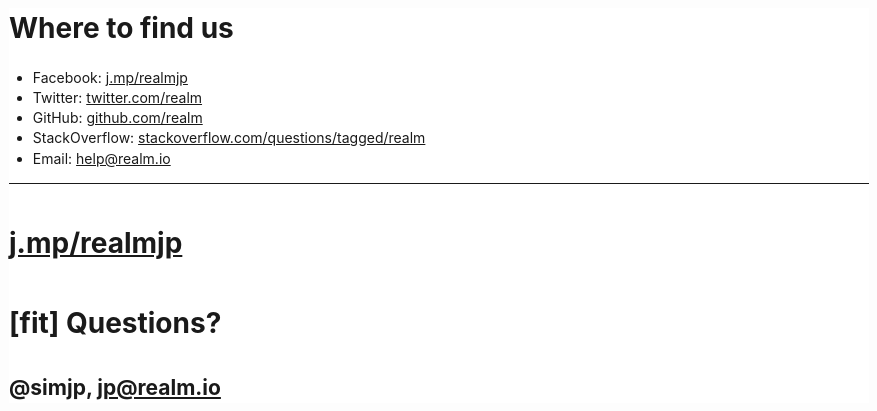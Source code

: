 # Where to find us

* Facebook: [j.mp/realmjp](http://j.mp/realmjp)
* Twitter: [twitter.com/realm](http://twitter.com/realm)
* GitHub: [github.com/realm](https://github.com/realm)
* StackOverflow: [stackoverflow.com/questions/tagged/realm](https://stackoverflow.com/questions/tagged/realm?sort=newest)
* Email: [help@realm.io](mailto://help@realm.io)

---

# [j.mp/realmjp](http://j.mp/realmjp)
# [fit] Questions?
## @simjp, jp@realm.io
